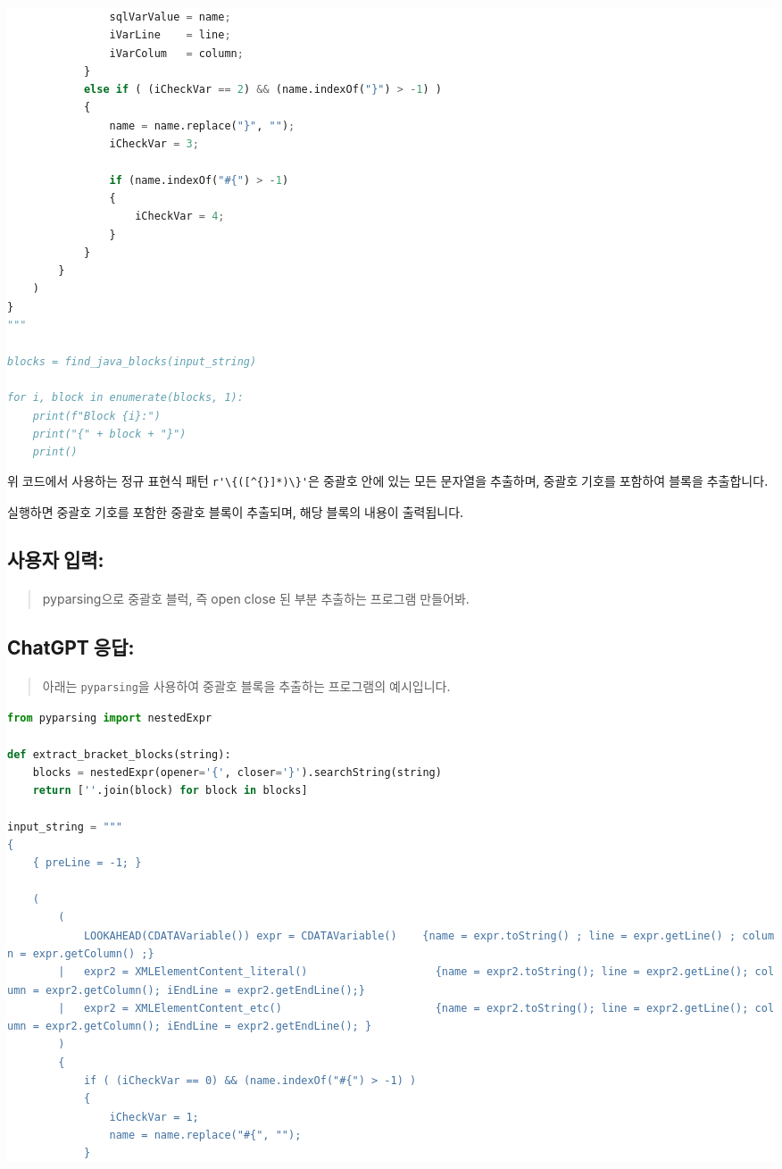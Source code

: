 ```python
                sqlVarValue = name;
                iVarLine    = line;
                iVarColum   = column;
            }
            else if ( (iCheckVar == 2) && (name.indexOf("}") > -1) )
            {
                name = name.replace("}", "");
                iCheckVar = 3;
                
                if (name.indexOf("#{") > -1)
                {
                    iCheckVar = 4;
                }
            }
        }
    )
}
"""

blocks = find_java_blocks(input_string)

for i, block in enumerate(blocks, 1):
    print(f"Block {i}:")
    print("{" + block + "}")
    print()
```

위 코드에서 사용하는 정규 표현식 패턴 `r'\{([^{}]*)\}'`은 중괄호 안에 있는 모든 문자열을 추출하며, 중괄호 기호를 포함하여 블록을 추출합니다.

실행하면 중괄호 기호를 포함한 중괄호 블록이 추출되며, 해당 블록의 내용이 출력됩니다.

## 사용자 입력:
> pyparsing으로 중괄호 블럭, 즉 open close 된 부분 추출하는 프로그램 만들어봐.

## ChatGPT 응답:
> 아래는 `pyparsing`을 사용하여 중괄호 블록을 추출하는 프로그램의 예시입니다.

```python
from pyparsing import nestedExpr

def extract_bracket_blocks(string):
    blocks = nestedExpr(opener='{', closer='}').searchString(string)
    return [''.join(block) for block in blocks]

input_string = """
{
    { preLine = -1; }

    (
        (
            LOOKAHEAD(CDATAVariable()) expr = CDATAVariable()    {name = expr.toString() ; line = expr.getLine() ; column = expr.getColumn() ;}
        |   expr2 = XMLElementContent_literal()                    {name = expr2.toString(); line = expr2.getLine(); column = expr2.getColumn(); iEndLine = expr2.getEndLine();}
        |   expr2 = XMLElementContent_etc()                        {name = expr2.toString(); line = expr2.getLine(); column = expr2.getColumn(); iEndLine = expr2.getEndLine(); }
        )
        {
            if ( (iCheckVar == 0) && (name.indexOf("#{") > -1) )
            {
                iCheckVar = 1;
                name = name.replace("#{", "");
            }
```